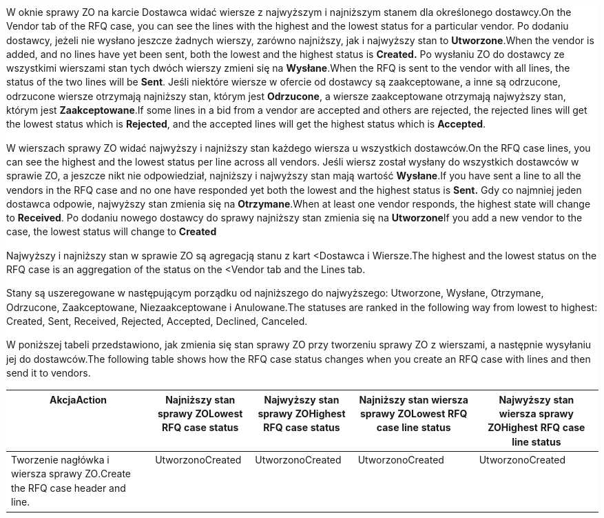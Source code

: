 <span data-ttu-id="17f54-308">W oknie sprawy ZO na karcie Dostawca widać wiersze z najwyższym i najniższym stanem dla określonego dostawcy.</span><span class="sxs-lookup"><span data-stu-id="17f54-308">On the Vendor tab of the RFQ case, you can see the lines with the highest and the lowest status for a particular vendor.</span></span> <span data-ttu-id="17f54-309">Po dodaniu dostawcy, jeżeli nie wysłano jeszcze żadnych wierszy, zarówno najniższy, jak i najwyższy stan to <strong>Utworzone</strong>.</span><span class="sxs-lookup"><span data-stu-id="17f54-309">When the vendor is added, and no lines have yet been sent, both the lowest and the highest status is <strong>Created.</strong></span></span> <span data-ttu-id="17f54-310">Po wysłaniu ZO do dostawcy ze wszystkimi wierszami stan tych dwóch wierszy zmieni się na <strong>Wysłane</strong>.</span><span class="sxs-lookup"><span data-stu-id="17f54-310">When the RFQ is sent to the vendor with all lines, the status of the two lines will be <strong>Sent</strong>.</span></span> <span data-ttu-id="17f54-311">Jeśli niektóre wiersze w ofercie od dostawcy są zaakceptowane, a inne są odrzucone, odrzucone wiersze otrzymają najniższy stan, którym jest <strong>Odrzucone</strong>, a wiersze zaakceptowane otrzymają najwyższy stan, którym jest <strong>Zaakceptowane</strong>.</span><span class="sxs-lookup"><span data-stu-id="17f54-311">If some lines in a bid from a vendor are accepted and others are rejected, the rejected lines will get the lowest status which is <strong>Rejected</strong>, and the accepted lines will get the highest status which is <strong>Accepted</strong>.</span></span>

<span data-ttu-id="17f54-312">W wierszach sprawy ZO widać najwyższy i najniższy stan każdego wiersza u wszystkich dostawców.</span><span class="sxs-lookup"><span data-stu-id="17f54-312">On the RFQ case lines, you can see the highest and the lowest status per line across all vendors.</span></span> <span data-ttu-id="17f54-313">Jeśli wiersz został wysłany do wszystkich dostawców w sprawie ZO, a jeszcze nikt nie odpowiedział, najniższy i najwyższy stan mają wartość **Wysłane**.</span><span class="sxs-lookup"><span data-stu-id="17f54-313">If you have sent a line to all the vendors in the RFQ case and no one have responded yet both the lowest and the highest status is **Sent.**</span></span> <span data-ttu-id="17f54-314">Gdy co najmniej jeden dostawca odpowie, najwyższy stan zmienia się na **Otrzymane**.</span><span class="sxs-lookup"><span data-stu-id="17f54-314">When at least one vendor responds, the highest state will change to **Received**.</span></span> <span data-ttu-id="17f54-315">Po dodaniu nowego dostawcy do sprawy najniższy stan zmienia się na **Utworzone**</span><span class="sxs-lookup"><span data-stu-id="17f54-315">If you add a new vendor to the case, the lowest status will change to **Created**</span></span>

<span data-ttu-id="17f54-316">Najwyższy i najniższy stan w sprawie ZO są agregacją stanu z kart \<Dostawca i Wiersze.</span><span class="sxs-lookup"><span data-stu-id="17f54-316">The highest and the lowest status on the RFQ case is an aggregation of the status on the \<Vendor tab and the Lines tab.</span></span>

<span data-ttu-id="17f54-317">Stany są uszeregowane w następującym porządku od najniższego do najwyższego: Utworzone, Wysłane, Otrzymane, Odrzucone, Zaakceptowane, Niezaakceptowane i Anulowane.</span><span class="sxs-lookup"><span data-stu-id="17f54-317">The statuses are ranked in the following way from lowest to highest: Created, Sent, Received, Rejected, Accepted, Declined, Canceled.</span></span>

<span data-ttu-id="17f54-318">W poniższej tabeli przedstawiono, jak zmienia się stan sprawy ZO przy tworzeniu sprawy ZO z wierszami, a następnie wysyłaniu jej do dostawców.</span><span class="sxs-lookup"><span data-stu-id="17f54-318">The following table shows how the RFQ case status changes when you create an RFQ case with lines and then send it to vendors.</span></span>

| <span data-ttu-id="17f54-319">**Akcja**</span><span class="sxs-lookup"><span data-stu-id="17f54-319">**Action**</span></span>                                | <span data-ttu-id="17f54-320">**Najniższy stan sprawy ZO**</span><span class="sxs-lookup"><span data-stu-id="17f54-320">**Lowest RFQ case status**</span></span> | <span data-ttu-id="17f54-321">**Najwyższy stan sprawy ZO**</span><span class="sxs-lookup"><span data-stu-id="17f54-321">**Highest RFQ case status**</span></span> | <span data-ttu-id="17f54-322">**Najniższy stan wiersza sprawy ZO**</span><span class="sxs-lookup"><span data-stu-id="17f54-322">**Lowest RFQ case line status**</span></span> | <span data-ttu-id="17f54-323">**Najwyższy stan wiersza sprawy ZO**</span><span class="sxs-lookup"><span data-stu-id="17f54-323">**Highest RFQ case line status**</span></span> |
|-------------------------------------------|----------------------------|-----------------------------|---------------------------------|----------------------------------|
| <span data-ttu-id="17f54-324">Tworzenie nagłówka i wiersza sprawy ZO.</span><span class="sxs-lookup"><span data-stu-id="17f54-324">Create the RFQ case header and line.</span></span>      | <span data-ttu-id="17f54-325">Utworzono</span><span class="sxs-lookup"><span data-stu-id="17f54-325">Created</span></span>                    | <span data-ttu-id="17f54-326">Utworzono</span><span class="sxs-lookup"><span data-stu-id="17f54-326">Created</span></span>                     | <span data-ttu-id="17f54-327">Utworzono</span><span class="sxs-lookup"><span data-stu-id="17f54-327">Created</span></span>                         | <span data-ttu-id="17f54-328">Utworzono</span><span class="sxs-lookup"><span data-stu-id="17f54-328">Created</span></span>                          |